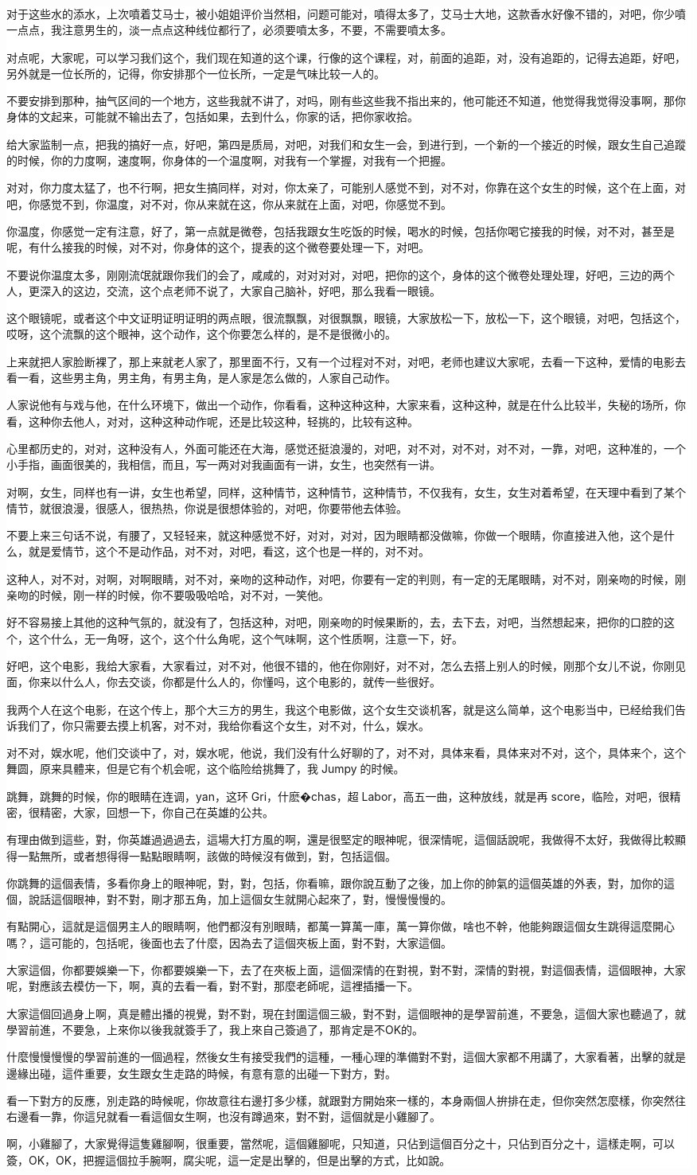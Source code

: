 对于这些水的添水，上次噴着艾马士，被小姐姐评价当然相，问题可能对，噴得太多了，艾马士大地，这款香水好像不错的，对吧，你少噴一点点，我注意男生的，淡一点点这种线位都行了，必须要噴太多，不要，不需要噴太多。

对点呢，大家呢，可以学习我们这个，我们现在知道的这个课，行像的这个课程，对，前面的追距，对，没有追距的，记得去追距，好吧，另外就是一位长所的，记得，你安排那个一位长所，一定是气味比较一人的。

不要安排到那种，抽气区间的一个地方，这些我就不讲了，对吗，刚有些这些我不指出来的，他可能还不知道，他觉得我觉得没事啊，那你身体的文起来，可能就不输出去了，包括如果，去到什么，你家的话，把你家收拾。

给大家监制一点，把我的搞好一点，好吧，第四是质局，对吧，对我们和女生一会，到进行到，一个新的一个接近的时候，跟女生自己追蹤的时候，你的力度啊，速度啊，你身体的一个温度啊，对我有一个掌握，对我有一个把握。

对对，你力度太猛了，也不行啊，把女生搞同样，对对，你太亲了，可能别人感觉不到，对不对，你靠在这个女生的时候，这个在上面，对吧，你感觉不到，你温度，对不对，你从来就在这，你从来就在上面，对吧，你感觉不到。

你温度，你感觉一定有注意，好了，第一点就是微卷，包括我跟女生吃饭的时候，喝水的时候，包括你喝它接我的时候，对不对，甚至是呢，有什么接我的时候，对不对，你身体的这个，提表的这个微卷要处理一下，对吧。

不要说你温度太多，刚刚流氓就跟你我们的会了，咸咸的，对对对对，对吧，把你的这个，身体的这个微卷处理处理，好吧，三边的两个人，更深入的这边，交流，这个点老师不说了，大家自己脑补，好吧，那么我看一眼镜。

这个眼镜呢，或者这个中文证明证明证明的两点眼，很流飘飘，对很飘飘，眼镜，大家放松一下，放松一下，这个眼镜，对吧，包括这个，哎呀，这个流飘的这个眼神，这个动作，这个你要怎么样的，是不是很微小的。

上来就把人家脸断裸了，那上来就老人家了，那里面不行，又有一个过程对不对，对吧，老师也建议大家呢，去看一下这种，爱情的电影去看一看，这些男主角，男主角，有男主角，是人家是怎么做的，人家自己动作。

人家说他有与戏与他，在什么环境下，做出一个动作，你看看，这种这种这种，大家来看，这种这种，就是在什么比较半，失秘的场所，你看，这种你去他人，对对，这种这种动作呢，还是比较这种，轻挑的，比较有这种。

心里都历史的，对对，这种没有人，外面可能还在大海，感觉还挺浪漫的，对吧，对不对，对不对，对不对，一靠，对吧，这种准的，一个小手指，画面很美的，我相信，而且，写一两对对我画面有一讲，女生，也突然有一讲。

对啊，女生，同样也有一讲，女生也希望，同样，这种情节，这种情节，这种情节，不仅我有，女生，女生对着希望，在天理中看到了某个情节，就很浪漫，很感人，很热热，你说是很想体验的，对吧，你要带他去体验。

不要上来三句话不说，有腰了，又轻轻来，就这种感觉不好，对对，对对，因为眼睛都没做嘛，你做一个眼睛，你直接进入他，这个是什么，就是爱情节，这个不是动作品，对不对，对吧，看这，这个也是一样的，对不对。

这种人，对不对，对啊，对啊眼睛，对不对，亲吻的这种动作，对吧，你要有一定的判则，有一定的无尾眼睛，对不对，刚亲吻的时候，刚亲吻的时候，刚一样的时候，你不要吸吸哈哈，对不对，一笑他。

好不容易接上其他的这种气氛的，就没有了，包括这种，对吧，刚亲吻的时候果断的，去，去下去，对吧，当然想起来，把你的口腔的这个，这个什么，无一角呀，这个，这个什么角呢，这个气味啊，这个性质啊，注意一下，好。

好吧，这个电影，我给大家看，大家看过，对不对，他很不错的，他在你刚好，对不对，怎么去搭上别人的时候，刚那个女儿不说，你刚见面，你来以什么人，你去交谈，你都是什么人的，你懂吗，这个电影的，就传一些很好。

我两个人在这个电影，在这个传上，那个大三方的男生，我这个电影做，这个女生交谈机客，就是这么简单，这个电影当中，已经给我们告诉我们了，你只需要去摸上机客，对不对，我给你看这个女生，对不对，什么，娱水。

对不对，娱水呢，他们交谈中了，对，娱水呢，他说，我们没有什么好聊的了，对不对，具体来看，具体来对不对，这个，具体来个，这个舞圆，原来具體来，但是它有个机会呢，这个临险给挑舞了，我 Jumpy 的时候。

跳舞，跳舞的时候，你的眼睛在连调，yan，这环 Gri，什麽�chas，超 Labor，高五一曲，这种放线，就是再 score，临险，对吧，很精密，很精密，大家，回想一下，你自己在英雄的公共。

有理由做到這些，對，你英雄過過過去，這場大打方風的啊，還是很堅定的眼神呢，很深情呢，這個話說呢，我做得不太好，我做得比較顯得一點無所，或者想得得一點點眼睛啊，該做的時候沒有做到，對，包括這個。

你跳舞的這個表情，多看你身上的眼神呢，對，對，包括，你看嘛，跟你說互動了之後，加上你的帥氣的這個英雄的外表，對，加你的這個，說話這個眼神，對不對，剛才那五角，加上這個女生就開心起來了，對，慢慢慢慢的。

有點開心，這就是這個男主人的眼睛啊，他們都沒有別眼睛，都萬一算萬一庫，萬一算你做，啥也不幹，他能夠跟這個女生跳得這麼開心嗎？，這可能的，包括呢，後面也去了什麼，因為去了這個夾板上面，對不對，大家這個。

大家這個，你都要娛樂一下，你都要娛樂一下，去了在夾板上面，這個深情的在對視，對不對，深情的對視，對這個表情，這個眼神，大家呢，對應該去模仿一下，啊，真的去看一看，對不對，那麼老師呢，這裡插播一下。

大家這個回過身上啊，真是體出播的視覺，對不對，現在封圍這個三級，對不對，這個眼神的是學習前進，不要急，這個大家也聽過了，就學習前進，不要急，上來你以後我就簽手了，我上來自己簽過了，那肯定是不OK的。

什麼慢慢慢慢的學習前進的一個過程，然後女生有接受我們的這種，一種心理的準備對不對，這個大家都不用講了，大家看著，出擊的就是邊緣出碰，這件重要，女生跟女生走路的時候，有意有意的出碰一下對方，對。

看一下對方的反應，別走路的時候呢，你故意往右邊打多少樣，就跟對方開始來一樣的，本身兩個人拚排在走，但你突然怎麼樣，你突然往右邊看一靠，你這兒就看一看這個女生啊，也沒有蹲過來，對不對，這個就是小雞腳了。

啊，小雞腳了，大家覺得這隻雞腳啊，很重要，當然呢，這個雞腳呢，只知道，只佔到這個百分之十，只佔到百分之十，這樣走啊，可以簽，OK，OK，把握這個拉手腕啊，腐尖呢，這一定是出擊的，但是出擊的方式，比如說。

